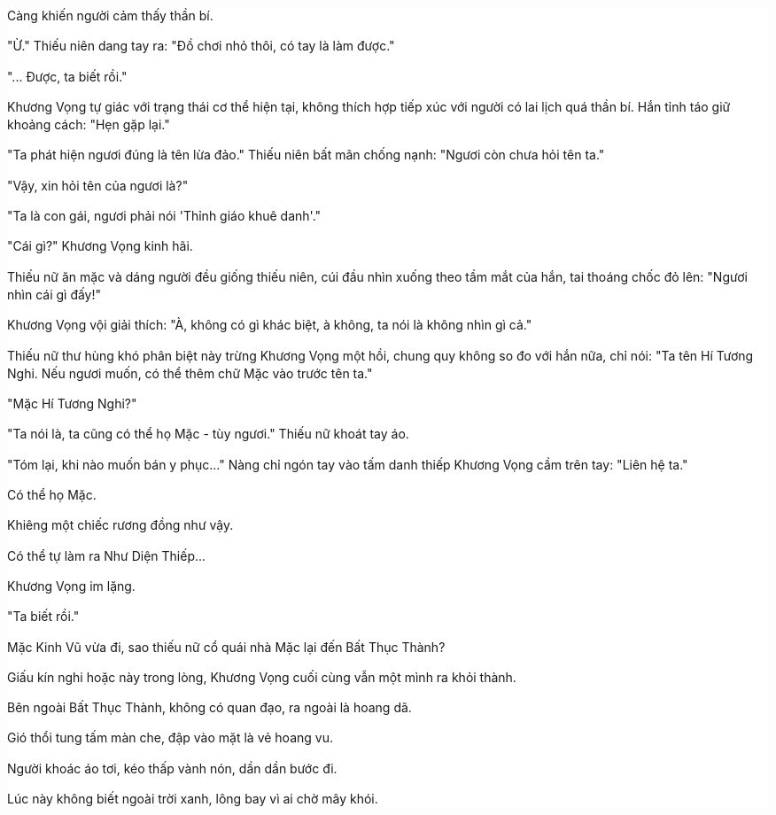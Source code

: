 Càng khiến người cảm thấy thần bí.

"Ừ." Thiếu niên dang tay ra: "Đồ chơi nhỏ thôi, có tay là làm được."

"... Được, ta biết rồi."

Khương Vọng tự giác với trạng thái cơ thể hiện tại, không thích hợp tiếp xúc với người có lai lịch quá thần bí. Hắn tỉnh táo giữ khoảng cách: "Hẹn gặp lại."

"Ta phát hiện ngươi đúng là tên lừa đảo." Thiếu niên bất mãn chống nạnh: "Ngươi còn chưa hỏi tên ta."

"Vậy, xin hỏi tên của ngươi là?"

"Ta là con gái, ngươi phải nói 'Thỉnh giáo khuê danh'."

"Cái gì?" Khương Vọng kinh hãi.

Thiếu nữ ăn mặc và dáng người đều giống thiếu niên, cúi đầu nhìn xuống theo tầm mắt của hắn, tai thoáng chốc đỏ lên: "Ngươi nhìn cái gì đấy!"

Khương Vọng vội giải thích: "À, không có gì khác biệt, à không, ta nói là không nhìn gì cả."

Thiếu nữ thư hùng khó phân biệt này trừng Khương Vọng một hồi, chung quy không so đo với hắn nữa, chỉ nói: "Ta tên Hí Tương Nghi. Nếu ngươi muốn, có thể thêm chữ Mặc vào trước tên ta."

"Mặc Hí Tương Nghi?"

"Ta nói là, ta cũng có thể họ Mặc - tùy ngươi." Thiếu nữ khoát tay áo.

"Tóm lại, khi nào muốn bán y phục..." Nàng chỉ ngón tay vào tấm danh thiếp Khương Vọng cầm trên tay: "Liên hệ ta."

Có thể họ Mặc.

Khiêng một chiếc rương đồng như vậy.

Có thể tự làm ra Như Diện Thiếp...

Khương Vọng im lặng.

"Ta biết rồi."

Mặc Kinh Vũ vừa đi, sao thiếu nữ cổ quái nhà Mặc lại đến Bất Thục Thành?

Giấu kín nghi hoặc này trong lòng, Khương Vọng cuối cùng vẫn một mình ra khỏi thành.

Bên ngoài Bất Thục Thành, không có quan đạo, ra ngoài là hoang dã.

Gió thổi tung tấm màn che, đập vào mặt là vẻ hoang vu.

Người khoác áo tơi, kéo thấp vành nón, dần dần bước đi.

Lúc này không biết ngoài trời xanh, lông bay vì ai chờ mây khói.